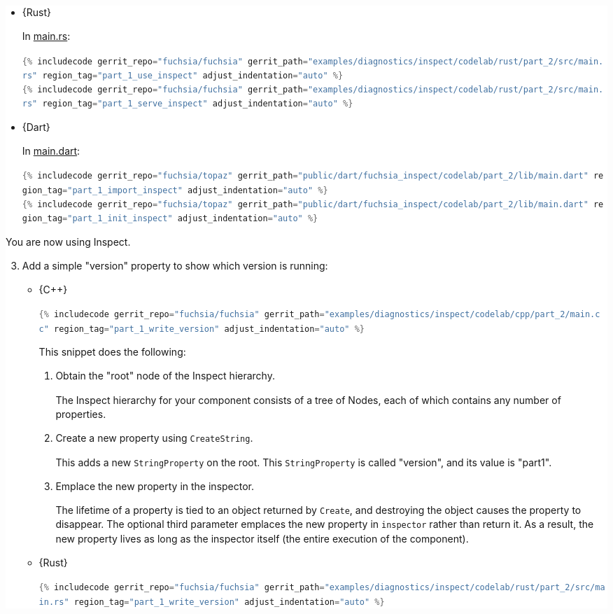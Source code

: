 
   * {Rust}

      In [main.rs][rust-part1-main]:

      ```rust
      {% includecode gerrit_repo="fuchsia/fuchsia" gerrit_path="examples/diagnostics/inspect/codelab/rust/part_2/src/main.rs" region_tag="part_1_use_inspect" adjust_indentation="auto" %}
      {% includecode gerrit_repo="fuchsia/fuchsia" gerrit_path="examples/diagnostics/inspect/codelab/rust/part_2/src/main.rs" region_tag="part_1_serve_inspect" adjust_indentation="auto" %}
      ```

   * {Dart}

      In [main.dart][dart-part1-main]:

      ```dart
      {% includecode gerrit_repo="fuchsia/topaz" gerrit_path="public/dart/fuchsia_inspect/codelab/part_2/lib/main.dart" region_tag="part_1_import_inspect" adjust_indentation="auto" %}
      {% includecode gerrit_repo="fuchsia/topaz" gerrit_path="public/dart/fuchsia_inspect/codelab/part_2/lib/main.dart" region_tag="part_1_init_inspect" adjust_indentation="auto" %}
      ```

   You are now using Inspect.

3. Add a simple "version" property to show which version is running:

   * {C++}

      ```cpp
      {% includecode gerrit_repo="fuchsia/fuchsia" gerrit_path="examples/diagnostics/inspect/codelab/cpp/part_2/main.cc" region_tag="part_1_write_version" adjust_indentation="auto" %}
      ```

      This snippet does the following:

      1. Obtain the "root" node of the Inspect hierarchy.

         The Inspect hierarchy for your component consists of a tree of Nodes,
         each of which contains any number of properties.

      2. Create a new property using `CreateString`.

         This adds a new `StringProperty` on the root. This `StringProperty`
         is called "version", and its value is "part1".

      3. Emplace the new property in the inspector.

         The lifetime of a property is tied to an object returned by `Create`,
         and destroying the object causes the property to disappear. The
         optional third parameter emplaces the new property in `inspector`
         rather than return it.  As a result, the new property lives as long
         as the inspector itself (the entire execution of the component).

   * {Rust}

     ```rust
     {% includecode gerrit_repo="fuchsia/fuchsia" gerrit_path="examples/diagnostics/inspect/codelab/rust/part_2/src/main.rs" region_tag="part_1_write_version" adjust_indentation="auto" %}
     ```


[fidl-fizzbuzz]: /examples/diagnostics/inspect/codelab/fidl/fizzbuzz.test.fidl
[fidl-reverser]: /examples/diagnostics/inspect/codelab/fidl/reverser.test.fidl
[inspect-cpp-codelab]: /examples/diagnostics/inspect/codelab/cpp
[cpp-part1]: /examples/diagnostics/inspect/codelab/cpp/part_1
[cpp-part1-main]: /examples/diagnostics/inspect/codelab/cpp/part_1/main.cc
[cpp-part1-reverser-h]: /examples/diagnostics/inspect/codelab/cpp/part_1/reverser.h
[cpp-part1-reverser-cc]: /examples/diagnostics/inspect/codelab/cpp/part_1/reverser.cc
[cpp-part1-build]: /examples/diagnostics/inspect/codelab/cpp/part_1/BUILD.gn
[cpp-client-main]: /examples/diagnostics/inspect/codelab/cpp/client/main.cc#118
[cpp-part2-meta]: /examples/diagnostics/inspect/codelab/cpp/part_2/meta/inspect_cpp_codelab_part_2.cmx
[cpp-part3-unittest]: /examples/diagnostics/inspect/codelab/cpp/part_3/reverser_unittests.cc
[cpp-part4-integration]: /examples/diagnostics/inspect/codelab/cpp/part_4/tests/integration_test.cc
[cpp-part4-integration-meta]: /examples/diagnostics/inspect/codelab/cpp/meta/integration_part_4.cmx
[inspect-rust-codelab]: /examples/diagnostics/inspect/codelab/rust
[rust-part1]: /examples/diagnostics/inspect/codelab/rust/part_1
[rust-part1-main]: /examples/diagnostics/inspect/codelab/rust/part_1/src/main.rs
[rust-part1-reverser]: /examples/diagnostics/inspect/codelab/rust/part_1/src/reverser.rs
[rust-part1-build]: /examples/diagnostics/inspect/codelab/rust/part_1/BUILD.gn
[rust-client-main]: /examples/diagnostics/inspect/codelab/rust/client/src/main.rs#41
[rust-part2-meta]: /examples/diagnostics/inspect/codelab/rust/part_2/meta/inspect_rust_codelab_part_2.cmx
[rust-part3-unittest]: /examples/diagnostics/inspect/codelab/rust/part_3/src/reverser.rs#99
[rust-part4-integration]: /examples/diagnostics/inspect/codelab/rust/part_4/tests/integration_test.rs
[rust-part4-integration-meta]: /examples/diagnostics/inspect/codelab/rust/meta/integration_test_part_4.cmx
[inspect-dart-codelab]: https://fuchsia.googlesource.com/topaz/+/master/public/dart/fuchsia_inspect/codelab
[dart-part1]: https://fuchsia.googlesource.com/topaz/+/master/public/dart/fuchsia_inspect/codelab/part_1
[dart-part1-main]: https://fuchsia.googlesource.com/topaz/+/master/public/dart/fuchsia_inspect/codelab/part_1/lib/main.dart
[dart-part1-reverser]: https://fuchsia.googlesource.com/topaz/+/master/public/dart/fuchsia_inspect/codelab/part_1/lib/reverser.dart
[dart-part1-build]: https://fuchsia.googlesource.com/topaz/+/master/public/dart/fuchsia_inspect/codelab/part_1/BUILD.gn
[dart-client-main]: https://fuchsia.googlesource.com/topaz/+/master/public/dart/fuchsia_inspect/codelab/client/lib/main.dart#9
[dart-part2-meta]: https://fuchsia.googlesource.com/topaz/+/master/public/dart/fuchsia_inspect/codelab/part_2/meta/inspect_dart_codelab_part_2.cmx
[dart-part3-unittest]: https://fuchsia.googlesource.com/topaz/+/master/public/dart/fuchsia_inspect/codelab/part_3/test/reverser_test.dart
[dart-part4-integration]: https://fuchsia.googlesource.com/topaz/+/master/public/dart/fuchsia_inspect/codelab/part_4/test/integration_test.dart
[dart-part4-integration-meta]: https://fuchsia.googlesource.com/topaz/+/master/public/dart/fuchsia_inspect/codelab/part_4/meta/inspect_dart_codelab_part_4_integration_tests.cmx
[fuchsia-inspect-derive]: /docs/development/languages/rust/ergonomic_inspect.md